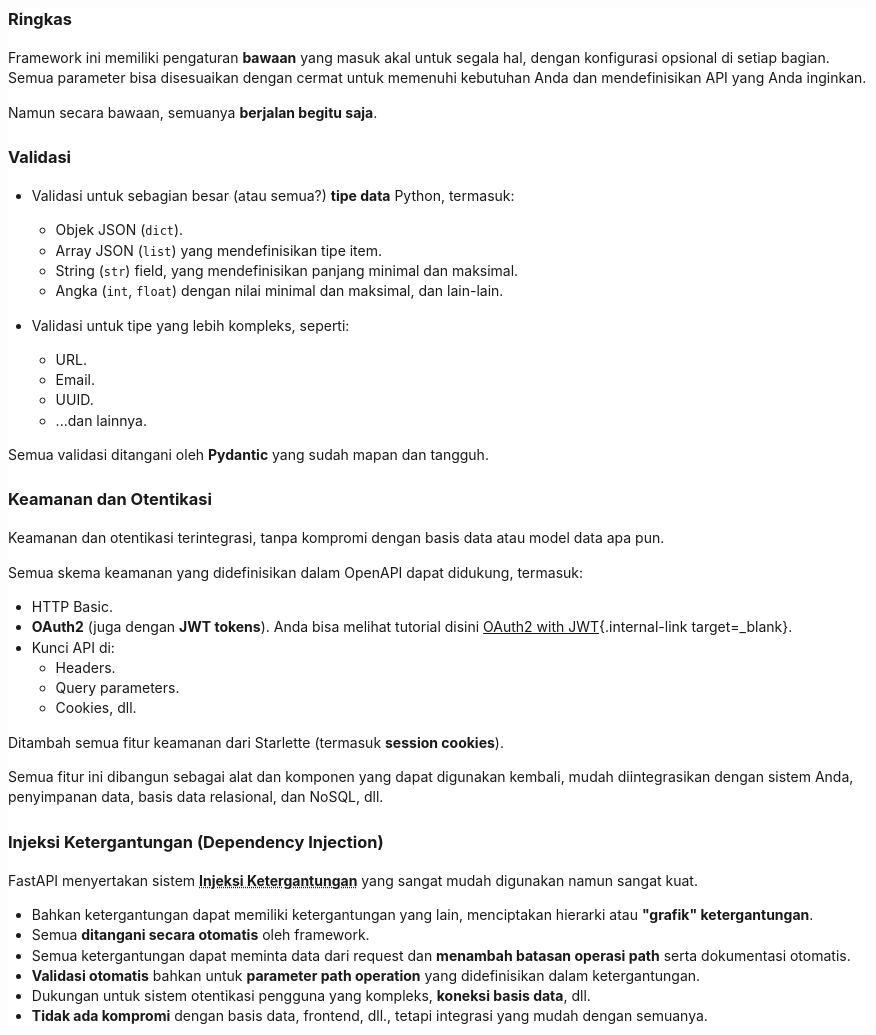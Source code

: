 
### Ringkas

Framework ini memiliki pengaturan **bawaan** yang masuk akal untuk segala hal, dengan konfigurasi opsional di setiap bagian. Semua parameter bisa disesuaikan dengan cermat untuk memenuhi kebutuhan Anda dan mendefinisikan API yang Anda inginkan.

Namun secara bawaan, semuanya **berjalan begitu saja**.


### Validasi

* Validasi untuk sebagian besar (atau semua?) **tipe data** Python, termasuk:
    * Objek JSON (`dict`).
    * Array JSON (`list`) yang mendefinisikan tipe item.
    * String (`str`) field, yang mendefinisikan panjang minimal dan maksimal.
    * Angka (`int`, `float`) dengan nilai minimal dan maksimal, dan lain-lain.

* Validasi untuk tipe yang lebih kompleks, seperti:
    * URL.
    * Email.
    * UUID.
    * ...dan lainnya.

Semua validasi ditangani oleh **Pydantic** yang sudah mapan dan tangguh.

### Keamanan dan Otentikasi

Keamanan dan otentikasi terintegrasi, tanpa kompromi dengan basis data atau model data apa pun.

Semua skema keamanan yang didefinisikan dalam OpenAPI dapat didukung, termasuk:

* HTTP Basic.
* **OAuth2** (juga dengan **JWT tokens**). Anda bisa melihat tutorial disini [OAuth2 with JWT](tutorial/security/oauth2-jwt.md){.internal-link target=_blank}.
* Kunci API di:
    * Headers.
    * Query parameters.
    * Cookies, dll.

Ditambah semua fitur keamanan dari Starlette (termasuk **session cookies**).

Semua fitur ini dibangun sebagai alat dan komponen yang dapat digunakan kembali, mudah diintegrasikan dengan sistem Anda, penyimpanan data, basis data relasional, dan NoSQL, dll.


### Injeksi Ketergantungan (Dependency Injection)

FastAPI menyertakan sistem <abbr title='juga dikenal sebagai "komponen", "resource", "service", "provider"'><strong>Injeksi Ketergantungan</strong></abbr> yang sangat mudah digunakan namun sangat kuat.

* Bahkan ketergantungan dapat memiliki ketergantungan yang lain, menciptakan hierarki atau **"grafik" ketergantungan**.
* Semua **ditangani secara otomatis** oleh framework.
* Semua ketergantungan dapat meminta data dari request dan **menambah batasan operasi path** serta dokumentasi otomatis.
* **Validasi otomatis** bahkan untuk **parameter path operation** yang didefinisikan dalam ketergantungan.
* Dukungan untuk sistem otentikasi pengguna yang kompleks, **koneksi basis data**, dll.
* **Tidak ada kompromi** dengan basis data, frontend, dll., tetapi integrasi yang mudah dengan semuanya.
